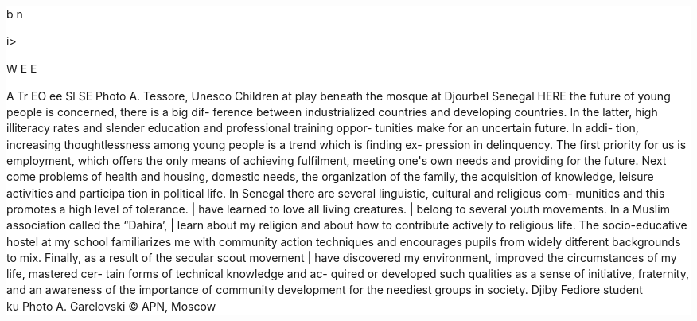      
b
n
 
i>
 
W
E
E
 
A Tr EO ee Sl SE 
Photo A. Tessore, Unesco 
Children at play beneath the mosque at 
Djourbel 
Senegal 
HERE the future of young people 
is concerned, there is a big dif- 
ference between industrialized 
countries and developing countries. In the 
latter, high illiteracy rates and slender 
education and professional training oppor- 
tunities make for an uncertain future. In addi- 
tion, increasing thoughtlessness among 
young people is a trend which is finding ex- 
pression in delinquency. 
The first priority for us is employment, 
which offers the only means of achieving 
fulfilment, meeting one's own needs and 
providing for the future. Next come problems 
of health and housing, domestic needs, the 
organization of the family, the acquisition of 
knowledge, leisure activities and participa 
tion in political life. In Senegal there are 
several linguistic, cultural and religious com- 
munities and this promotes a high level of 
tolerance. | have learned to love all living 
creatures. 
| belong to several youth movements. In a 
Muslim association called the “Dahira’, | 
learn about my religion and about how to 
contribute actively to religious life. The 
socio-educative hostel at my school 
familiarizes me with community action 
techniques and encourages pupils from 
widely ditferent backgrounds to mix. Finally, 
as a result of the secular scout movement | 
have discovered my environment, improved 
the circumstances of my life, mastered cer- 
tain forms of technical knowledge and ac- 
quired or developed such qualities as a 
sense of initiative, fraternity, and an 
awareness of the importance of community 
development for the neediest groups in 
society. 
Djiby Fediore 
student   
 ku 
Photo A. Garelovski © APN, Moscow 
   